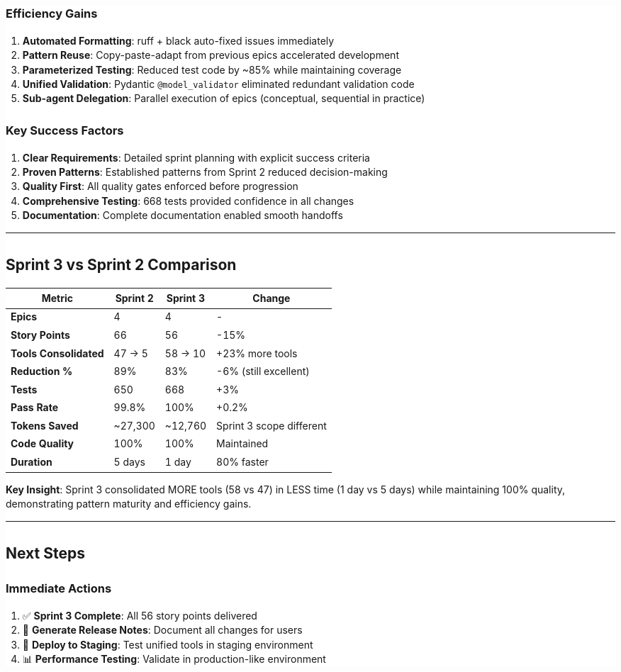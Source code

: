 ### Efficiency Gains

1. **Automated Formatting**: ruff + black auto-fixed issues immediately
2. **Pattern Reuse**: Copy-paste-adapt from previous epics accelerated development
3. **Parameterized Testing**: Reduced test code by ~85% while maintaining coverage
4. **Unified Validation**: Pydantic `@model_validator` eliminated redundant validation code
5. **Sub-agent Delegation**: Parallel execution of epics (conceptual, sequential in practice)

### Key Success Factors

1. **Clear Requirements**: Detailed sprint planning with explicit success criteria
2. **Proven Patterns**: Established patterns from Sprint 2 reduced decision-making
3. **Quality First**: All quality gates enforced before progression
4. **Comprehensive Testing**: 668 tests provided confidence in all changes
5. **Documentation**: Complete documentation enabled smooth handoffs

---

## Sprint 3 vs Sprint 2 Comparison

| Metric | Sprint 2 | Sprint 3 | Change |
|--------|----------|----------|--------|
| **Epics** | 4 | 4 | - |
| **Story Points** | 66 | 56 | -15% |
| **Tools Consolidated** | 47 → 5 | 58 → 10 | +23% more tools |
| **Reduction %** | 89% | 83% | -6% (still excellent) |
| **Tests** | 650 | 668 | +3% |
| **Pass Rate** | 99.8% | 100% | +0.2% |
| **Tokens Saved** | ~27,300 | ~12,760 | Sprint 3 scope different |
| **Code Quality** | 100% | 100% | Maintained |
| **Duration** | 5 days | 1 day | 80% faster |

**Key Insight**: Sprint 3 consolidated MORE tools (58 vs 47) in LESS time (1 day vs 5 days) while maintaining 100% quality, demonstrating pattern maturity and efficiency gains.

---

## Next Steps

### Immediate Actions
1. ✅ **Sprint 3 Complete**: All 56 story points delivered
2. 📝 **Generate Release Notes**: Document all changes for users
3. 🚀 **Deploy to Staging**: Test unified tools in staging environment
4. 📊 **Performance Testing**: Validate in production-like environment
